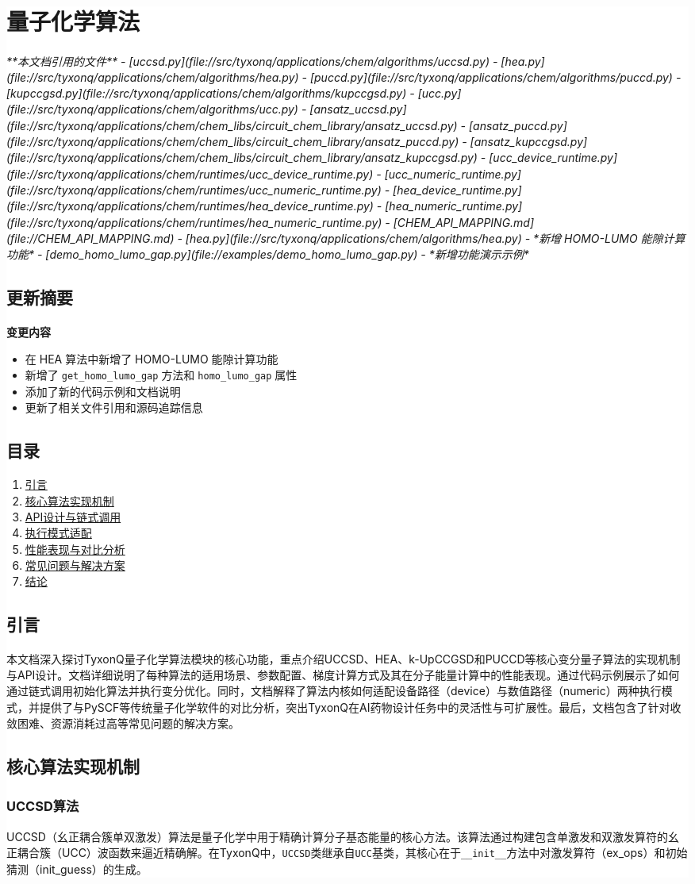 # 量子化学算法

<cite>
**本文档引用的文件**   
- [uccsd.py](file://src/tyxonq/applications/chem/algorithms/uccsd.py)
- [hea.py](file://src/tyxonq/applications/chem/algorithms/hea.py)
- [puccd.py](file://src/tyxonq/applications/chem/algorithms/puccd.py)
- [kupccgsd.py](file://src/tyxonq/applications/chem/algorithms/kupccgsd.py)
- [ucc.py](file://src/tyxonq/applications/chem/algorithms/ucc.py)
- [ansatz_uccsd.py](file://src/tyxonq/applications/chem/chem_libs/circuit_chem_library/ansatz_uccsd.py)
- [ansatz_puccd.py](file://src/tyxonq/applications/chem/chem_libs/circuit_chem_library/ansatz_puccd.py)
- [ansatz_kupccgsd.py](file://src/tyxonq/applications/chem/chem_libs/circuit_chem_library/ansatz_kupccgsd.py)
- [ucc_device_runtime.py](file://src/tyxonq/applications/chem/runtimes/ucc_device_runtime.py)
- [ucc_numeric_runtime.py](file://src/tyxonq/applications/chem/runtimes/ucc_numeric_runtime.py)
- [hea_device_runtime.py](file://src/tyxonq/applications/chem/runtimes/hea_device_runtime.py)
- [hea_numeric_runtime.py](file://src/tyxonq/applications/chem/runtimes/hea_numeric_runtime.py)
- [CHEM_API_MAPPING.md](file://CHEM_API_MAPPING.md)
- [hea.py](file://src/tyxonq/applications/chem/algorithms/hea.py) - *新增 HOMO-LUMO 能隙计算功能*
- [demo_homo_lumo_gap.py](file://examples/demo_homo_lumo_gap.py) - *新增功能演示示例*
</cite>

## 更新摘要
**变更内容**   
- 在 HEA 算法中新增了 HOMO-LUMO 能隙计算功能
- 新增了 `get_homo_lumo_gap` 方法和 `homo_lumo_gap` 属性
- 添加了新的代码示例和文档说明
- 更新了相关文件引用和源码追踪信息

## 目录
1. [引言](#引言)
2. [核心算法实现机制](#核心算法实现机制)
3. [API设计与链式调用](#api设计与链式调用)
4. [执行模式适配](#执行模式适配)
5. [性能表现与对比分析](#性能表现与对比分析)
6. [常见问题与解决方案](#常见问题与解决方案)
7. [结论](#结论)

## 引言
本文档深入探讨TyxonQ量子化学算法模块的核心功能，重点介绍UCCSD、HEA、k-UpCCGSD和PUCCD等核心变分量子算法的实现机制与API设计。文档详细说明了每种算法的适用场景、参数配置、梯度计算方式及其在分子能量计算中的性能表现。通过代码示例展示了如何通过链式调用初始化算法并执行变分优化。同时，文档解释了算法内核如何适配设备路径（device）与数值路径（numeric）两种执行模式，并提供了与PySCF等传统量子化学软件的对比分析，突出TyxonQ在AI药物设计任务中的灵活性与可扩展性。最后，文档包含了针对收敛困难、资源消耗过高等常见问题的解决方案。

## 核心算法实现机制

### UCCSD算法
UCCSD（幺正耦合簇单双激发）算法是量子化学中用于精确计算分子基态能量的核心方法。该算法通过构建包含单激发和双激发算符的幺正耦合簇（UCC）波函数来逼近精确解。在TyxonQ中，`UCCSD`类继承自`UCC`基类，其核心在于`__init__`方法中对激发算符（ex_ops）和初始猜测（init_guess）的生成。
